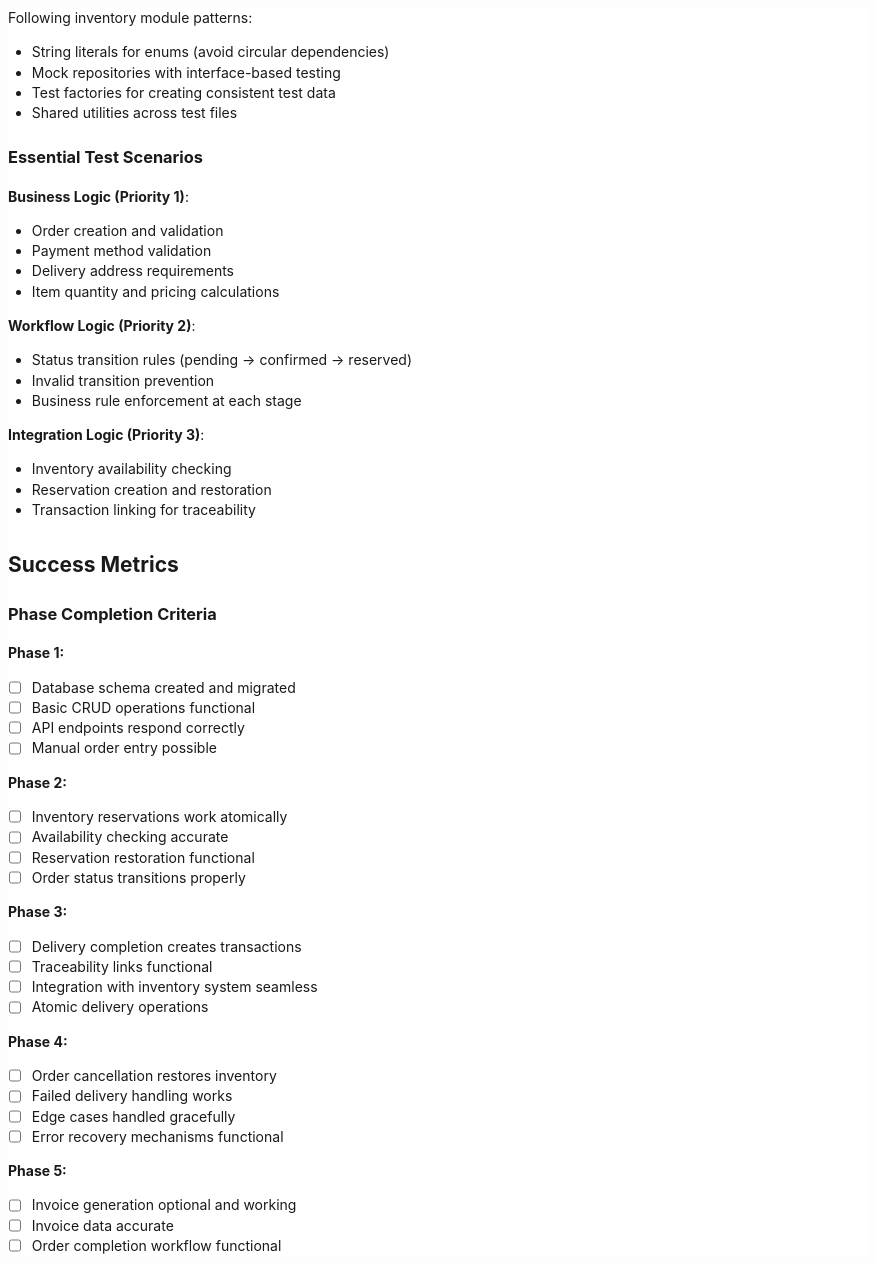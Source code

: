 Following inventory module patterns:
- String literals for enums (avoid circular dependencies)
- Mock repositories with interface-based testing
- Test factories for creating consistent test data
- Shared utilities across test files

### **Essential Test Scenarios**

**Business Logic (Priority 1)**:
- Order creation and validation
- Payment method validation
- Delivery address requirements
- Item quantity and pricing calculations

**Workflow Logic (Priority 2)**:
- Status transition rules (pending → confirmed → reserved)
- Invalid transition prevention
- Business rule enforcement at each stage

**Integration Logic (Priority 3)**:
- Inventory availability checking
- Reservation creation and restoration
- Transaction linking for traceability

## Success Metrics

### **Phase Completion Criteria**

**Phase 1:**
- [ ] Database schema created and migrated
- [ ] Basic CRUD operations functional
- [ ] API endpoints respond correctly
- [ ] Manual order entry possible

**Phase 2:**
- [ ] Inventory reservations work atomically
- [ ] Availability checking accurate
- [ ] Reservation restoration functional
- [ ] Order status transitions properly

**Phase 3:**
- [ ] Delivery completion creates transactions
- [ ] Traceability links functional
- [ ] Integration with inventory system seamless
- [ ] Atomic delivery operations

**Phase 4:**
- [ ] Order cancellation restores inventory
- [ ] Failed delivery handling works
- [ ] Edge cases handled gracefully
- [ ] Error recovery mechanisms functional

**Phase 5:**
- [ ] Invoice generation optional and working
- [ ] Invoice data accurate
- [ ] Order completion workflow functional
